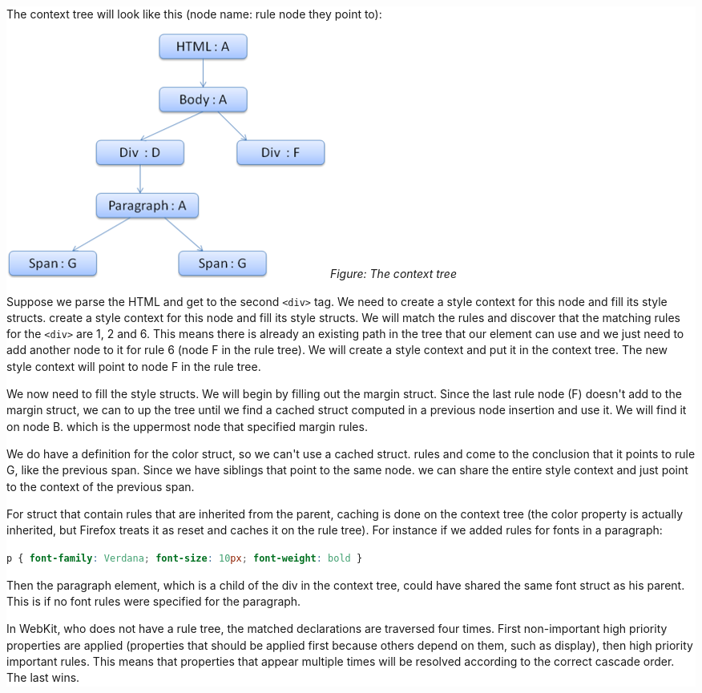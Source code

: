 The context tree will look like this (node name: rule node they point to):

![thecontexttree](/uploads/thecontexttree.png) *Figure: The context tree*

Suppose we parse the HTML and get to the second `<div>` tag. We need to create a style context for this node and fill its style structs.
create a style context for this node and fill its style structs.
We will match the rules and discover that the matching rules for the `<div>` are 1, 2 and 6. This means there is already an existing path in the tree that our element can use and we just need to add another node to it for rule 6 (node F in the rule tree).
We will create a style context and put it in the context tree. The new style context will point to node F in the rule tree.

We now need to fill the style structs. We will begin by filling out the margin struct. Since the last rule node (F) doesn't add to the margin struct, we can to up the tree until we find a cached struct computed in a previous node insertion and use it. We will find it on node B. which is the uppermost node that specified margin rules.

We do have a definition for the color struct, so we can't use a cached struct. rules and come to the conclusion that it points to rule G, like the previous span. Since we have siblings that point to the same node. we can share the entire style context and just point to the context of the previous span.

For struct that contain rules that are inherited from the parent, caching is done on the context tree (the color property is actually inherited, but Firefox treats it as reset and caches it on the rule tree).
For instance if we added rules for fonts in a paragraph:

~~~css
p { font-family: Verdana; font-size: 10px; font-weight: bold }
~~~

Then the paragraph element, which is a child of the div in the context tree, could have shared the same font struct as his parent. This is if no font rules were specified for the paragraph.

In WebKit, who does not have a rule tree, the matched declarations are traversed four times. First non-important high priority properties are applied (properties that should be applied first because others depend on them, such as display), then high priority important rules. This means that properties that appear multiple times will be resolved according to the correct cascade order. The last wins.
